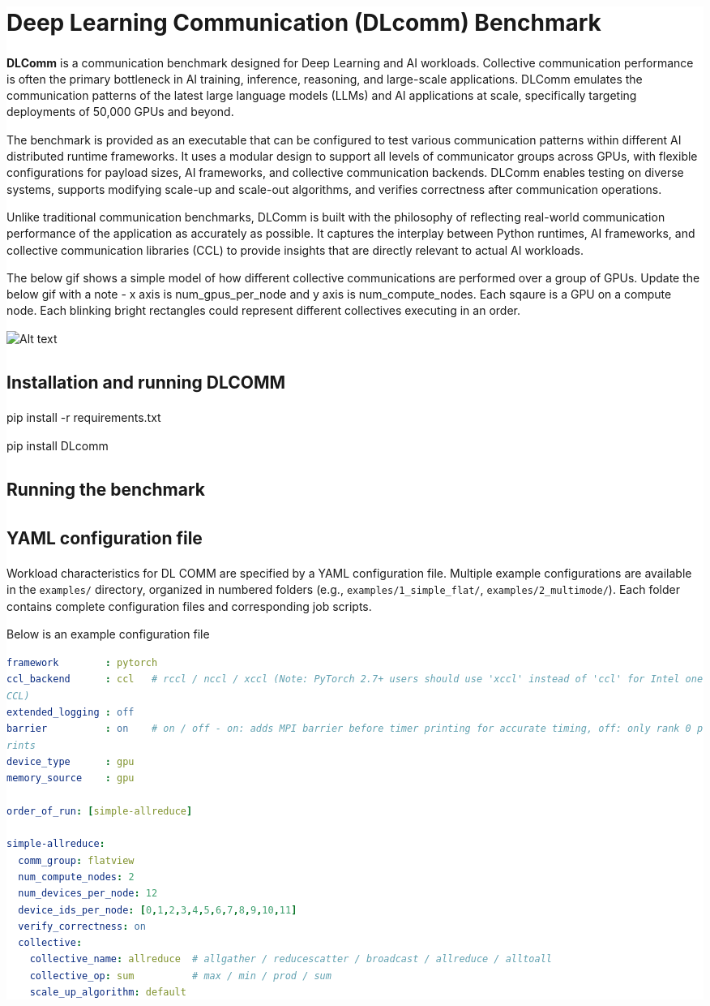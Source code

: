 # Deep Learning Communication (DLcomm) Benchmark

**DLComm** is a communication benchmark designed for Deep Learning and AI workloads. Collective communication performance is often the primary bottleneck in AI training, inference, reasoning, and large-scale applications. DLComm emulates the communication patterns of the latest large language models (LLMs) and AI applications at scale, specifically targeting deployments of 50,000 GPUs and beyond.

The benchmark is provided as an executable that can be configured to test various communication patterns within different AI distributed runtime frameworks. It uses a modular design to support all levels of communicator groups across GPUs, with flexible configurations for payload sizes, AI frameworks, and collective communication backends. DLComm enables testing on diverse systems, supports modifying scale-up and scale-out algorithms, and verifies correctness after communication operations.

Unlike traditional communication benchmarks, DLComm is built with the philosophy of reflecting real-world communication performance of the application as accurately as possible. It captures the interplay between Python runtimes, AI frameworks, and collective communication libraries (CCL) to provide insights that are directly relevant to actual AI workloads.

The below gif shows a simple model of how different collective communications are performed over a group of GPUs. Update the below gif with a note - x axis is num_gpus_per_node and y axis is num_compute_nodes. Each sqaure is a GPU on a compute node. Each blinking bright rectangles could represent different collectives executing in an order.

![Alt text](tools/dl_comm_logo.gif)

## Installation and running DLCOMM

pip install -r requirements.txt

pip install DLcomm

## Running the benchmark

## YAML configuration file

Workload characteristics for DL COMM are specified by a YAML configuration file. Multiple example configurations are available in the `examples/` directory, organized in numbered folders (e.g., `examples/1_simple_flat/`, `examples/2_multimode/`). Each folder contains complete configuration files and corresponding job scripts.

Below is an example configuration file

```yaml
framework        : pytorch
ccl_backend      : ccl   # rccl / nccl / xccl (Note: PyTorch 2.7+ users should use 'xccl' instead of 'ccl' for Intel oneCCL)
extended_logging : off
barrier          : on    # on / off - on: adds MPI barrier before timer printing for accurate timing, off: only rank 0 prints
device_type      : gpu
memory_source    : gpu

order_of_run: [simple-allreduce]

simple-allreduce:
  comm_group: flatview
  num_compute_nodes: 2
  num_devices_per_node: 12
  device_ids_per_node: [0,1,2,3,4,5,6,7,8,9,10,11]
  verify_correctness: on
  collective:
    collective_name: allreduce  # allgather / reducescatter / broadcast / allreduce / alltoall
    collective_op: sum          # max / min / prod / sum
    scale_up_algorithm: default
```